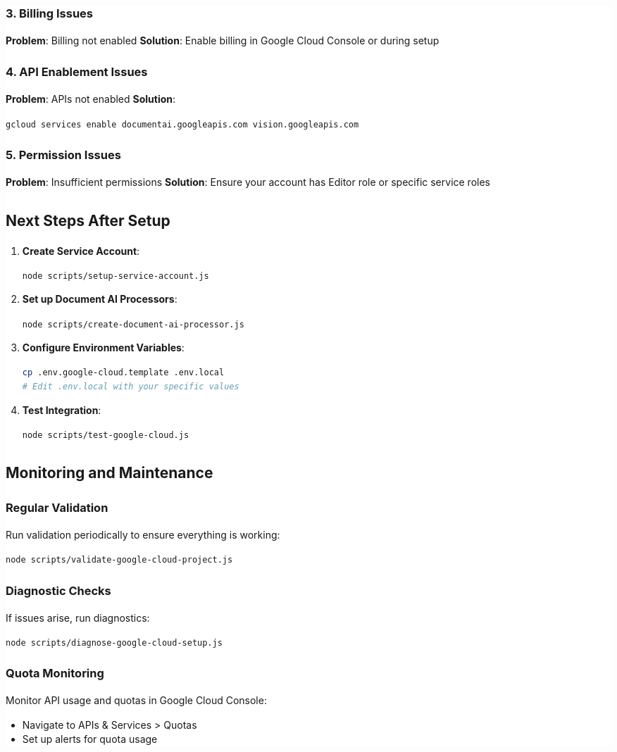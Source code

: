 ### 3. Billing Issues
**Problem**: Billing not enabled
**Solution**: Enable billing in Google Cloud Console or during setup

### 4. API Enablement Issues
**Problem**: APIs not enabled
**Solution**:
```bash
gcloud services enable documentai.googleapis.com vision.googleapis.com
```

### 5. Permission Issues
**Problem**: Insufficient permissions
**Solution**: Ensure your account has Editor role or specific service roles

## Next Steps After Setup

1. **Create Service Account**:
   ```bash
   node scripts/setup-service-account.js
   ```

2. **Set up Document AI Processors**:
   ```bash
   node scripts/create-document-ai-processor.js
   ```

3. **Configure Environment Variables**:
   ```bash
   cp .env.google-cloud.template .env.local
   # Edit .env.local with your specific values
   ```

4. **Test Integration**:
   ```bash
   node scripts/test-google-cloud.js
   ```

## Monitoring and Maintenance

### Regular Validation
Run validation periodically to ensure everything is working:
```bash
node scripts/validate-google-cloud-project.js
```

### Diagnostic Checks
If issues arise, run diagnostics:
```bash
node scripts/diagnose-google-cloud-setup.js
```

### Quota Monitoring
Monitor API usage and quotas in Google Cloud Console:
- Navigate to APIs & Services > Quotas
- Set up alerts for quota usage
